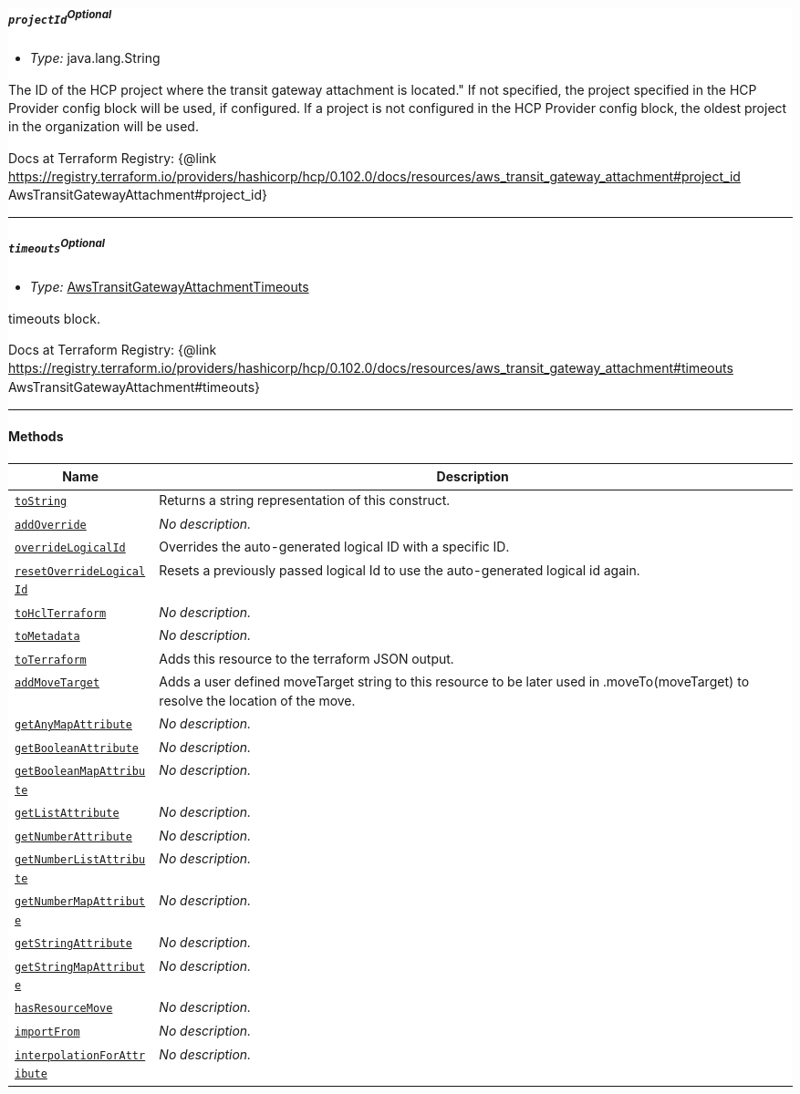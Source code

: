 
##### `projectId`<sup>Optional</sup> <a name="projectId" id="@cdktf/provider-hcp.awsTransitGatewayAttachment.AwsTransitGatewayAttachment.Initializer.parameter.projectId"></a>

- *Type:* java.lang.String

The ID of the HCP project where the transit gateway attachment is located."  If not specified, the project specified in the HCP Provider config block will be used, if configured. If a project is not configured in the HCP Provider config block, the oldest project in the organization will be used.

Docs at Terraform Registry: {@link https://registry.terraform.io/providers/hashicorp/hcp/0.102.0/docs/resources/aws_transit_gateway_attachment#project_id AwsTransitGatewayAttachment#project_id}

---

##### `timeouts`<sup>Optional</sup> <a name="timeouts" id="@cdktf/provider-hcp.awsTransitGatewayAttachment.AwsTransitGatewayAttachment.Initializer.parameter.timeouts"></a>

- *Type:* <a href="#@cdktf/provider-hcp.awsTransitGatewayAttachment.AwsTransitGatewayAttachmentTimeouts">AwsTransitGatewayAttachmentTimeouts</a>

timeouts block.

Docs at Terraform Registry: {@link https://registry.terraform.io/providers/hashicorp/hcp/0.102.0/docs/resources/aws_transit_gateway_attachment#timeouts AwsTransitGatewayAttachment#timeouts}

---

#### Methods <a name="Methods" id="Methods"></a>

| **Name** | **Description** |
| --- | --- |
| <code><a href="#@cdktf/provider-hcp.awsTransitGatewayAttachment.AwsTransitGatewayAttachment.toString">toString</a></code> | Returns a string representation of this construct. |
| <code><a href="#@cdktf/provider-hcp.awsTransitGatewayAttachment.AwsTransitGatewayAttachment.addOverride">addOverride</a></code> | *No description.* |
| <code><a href="#@cdktf/provider-hcp.awsTransitGatewayAttachment.AwsTransitGatewayAttachment.overrideLogicalId">overrideLogicalId</a></code> | Overrides the auto-generated logical ID with a specific ID. |
| <code><a href="#@cdktf/provider-hcp.awsTransitGatewayAttachment.AwsTransitGatewayAttachment.resetOverrideLogicalId">resetOverrideLogicalId</a></code> | Resets a previously passed logical Id to use the auto-generated logical id again. |
| <code><a href="#@cdktf/provider-hcp.awsTransitGatewayAttachment.AwsTransitGatewayAttachment.toHclTerraform">toHclTerraform</a></code> | *No description.* |
| <code><a href="#@cdktf/provider-hcp.awsTransitGatewayAttachment.AwsTransitGatewayAttachment.toMetadata">toMetadata</a></code> | *No description.* |
| <code><a href="#@cdktf/provider-hcp.awsTransitGatewayAttachment.AwsTransitGatewayAttachment.toTerraform">toTerraform</a></code> | Adds this resource to the terraform JSON output. |
| <code><a href="#@cdktf/provider-hcp.awsTransitGatewayAttachment.AwsTransitGatewayAttachment.addMoveTarget">addMoveTarget</a></code> | Adds a user defined moveTarget string to this resource to be later used in .moveTo(moveTarget) to resolve the location of the move. |
| <code><a href="#@cdktf/provider-hcp.awsTransitGatewayAttachment.AwsTransitGatewayAttachment.getAnyMapAttribute">getAnyMapAttribute</a></code> | *No description.* |
| <code><a href="#@cdktf/provider-hcp.awsTransitGatewayAttachment.AwsTransitGatewayAttachment.getBooleanAttribute">getBooleanAttribute</a></code> | *No description.* |
| <code><a href="#@cdktf/provider-hcp.awsTransitGatewayAttachment.AwsTransitGatewayAttachment.getBooleanMapAttribute">getBooleanMapAttribute</a></code> | *No description.* |
| <code><a href="#@cdktf/provider-hcp.awsTransitGatewayAttachment.AwsTransitGatewayAttachment.getListAttribute">getListAttribute</a></code> | *No description.* |
| <code><a href="#@cdktf/provider-hcp.awsTransitGatewayAttachment.AwsTransitGatewayAttachment.getNumberAttribute">getNumberAttribute</a></code> | *No description.* |
| <code><a href="#@cdktf/provider-hcp.awsTransitGatewayAttachment.AwsTransitGatewayAttachment.getNumberListAttribute">getNumberListAttribute</a></code> | *No description.* |
| <code><a href="#@cdktf/provider-hcp.awsTransitGatewayAttachment.AwsTransitGatewayAttachment.getNumberMapAttribute">getNumberMapAttribute</a></code> | *No description.* |
| <code><a href="#@cdktf/provider-hcp.awsTransitGatewayAttachment.AwsTransitGatewayAttachment.getStringAttribute">getStringAttribute</a></code> | *No description.* |
| <code><a href="#@cdktf/provider-hcp.awsTransitGatewayAttachment.AwsTransitGatewayAttachment.getStringMapAttribute">getStringMapAttribute</a></code> | *No description.* |
| <code><a href="#@cdktf/provider-hcp.awsTransitGatewayAttachment.AwsTransitGatewayAttachment.hasResourceMove">hasResourceMove</a></code> | *No description.* |
| <code><a href="#@cdktf/provider-hcp.awsTransitGatewayAttachment.AwsTransitGatewayAttachment.importFrom">importFrom</a></code> | *No description.* |
| <code><a href="#@cdktf/provider-hcp.awsTransitGatewayAttachment.AwsTransitGatewayAttachment.interpolationForAttribute">interpolationForAttribute</a></code> | *No description.* |